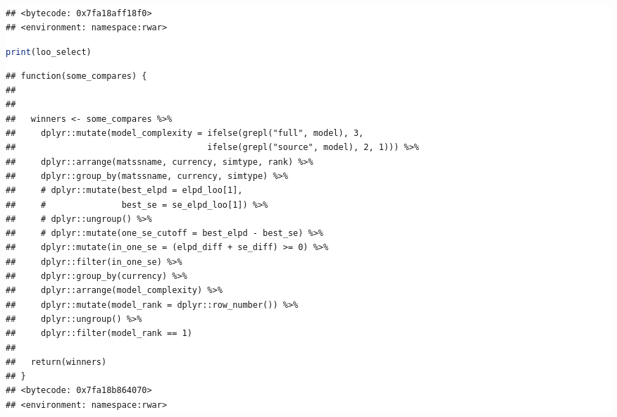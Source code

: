     ## <bytecode: 0x7fa18aff18f0>
    ## <environment: namespace:rwar>

``` r
print(loo_select)
```

    ## function(some_compares) {
    ## 
    ## 
    ##   winners <- some_compares %>%
    ##     dplyr::mutate(model_complexity = ifelse(grepl("full", model), 3,
    ##                                      ifelse(grepl("source", model), 2, 1))) %>%
    ##     dplyr::arrange(matssname, currency, simtype, rank) %>%
    ##     dplyr::group_by(matssname, currency, simtype) %>%
    ##     # dplyr::mutate(best_elpd = elpd_loo[1],
    ##     #               best_se = se_elpd_loo[1]) %>%
    ##     # dplyr::ungroup() %>%
    ##     # dplyr::mutate(one_se_cutoff = best_elpd - best_se) %>%
    ##     dplyr::mutate(in_one_se = (elpd_diff + se_diff) >= 0) %>%
    ##     dplyr::filter(in_one_se) %>%
    ##     dplyr::group_by(currency) %>%
    ##     dplyr::arrange(model_complexity) %>%
    ##     dplyr::mutate(model_rank = dplyr::row_number()) %>%
    ##     dplyr::ungroup() %>%
    ##     dplyr::filter(model_rank == 1)
    ## 
    ##   return(winners)
    ## }
    ## <bytecode: 0x7fa18b864070>
    ## <environment: namespace:rwar>
